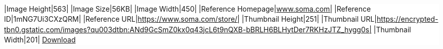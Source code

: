 |Image Height|563|
|Image Size|56KB|
|Image Width|450|
|Reference Homepage|www.soma.com|
|Reference ID|1mNG7Ui3CXzQRM|
|Reference URL|https://www.soma.com/store/|
|Thumbnail Height|251|
|Thumbnail URL|https://encrypted-tbn0.gstatic.com/images?qu003dtbn:ANd9GcSmZ0kx0q43jcL6t9nQXB-bBRLH6BLHytDer7RKHzJTZ_hygg0s|
|Thumbnail Width|201|
[Download](https://www.soma.com/Product_Images/570337634_5076.jpg)